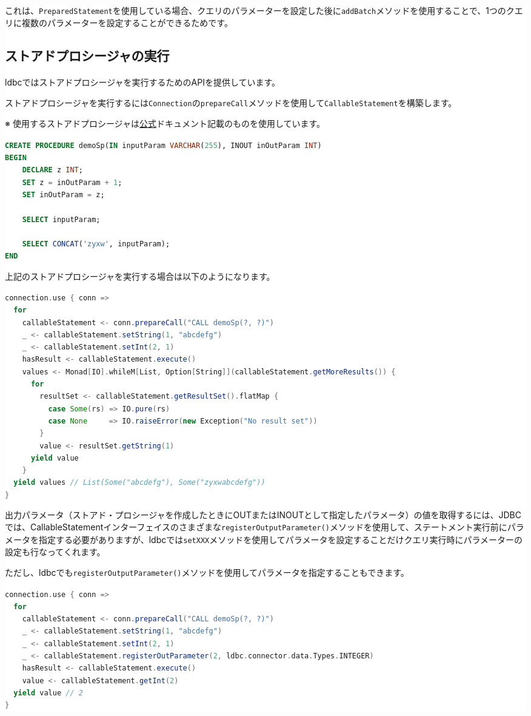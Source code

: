 これは、`PreparedStatement`を使用している場合、クエリのパラメーターを設定した後に`addBatch`メソッドを使用することで、1つのクエリに複数のパラメーターを設定することができるためです。

## ストアドプロシージャの実行

ldbcではストアドプロシージャを実行するためのAPIを提供しています。

ストアドプロシージャを実行するには`Connection`の`prepareCall`メソッドを使用して`CallableStatement`を構築します。

※ 使用するストアドプロシージャは[公式](https://dev.mysql.com/doc/connector-j/en/connector-j-usagenotes-statements-callable.html)ドキュメント記載のものを使用しています。

```sql
CREATE PROCEDURE demoSp(IN inputParam VARCHAR(255), INOUT inOutParam INT)
BEGIN
    DECLARE z INT;
    SET z = inOutParam + 1;
    SET inOutParam = z;

    SELECT inputParam;

    SELECT CONCAT('zyxw', inputParam);
END
```

上記のストアドプロシージャを実行する場合は以下のようになります。

```scala 3
connection.use { conn =>
  for
    callableStatement <- conn.prepareCall("CALL demoSp(?, ?)")
    _ <- callableStatement.setString(1, "abcdefg")
    _ <- callableStatement.setInt(2, 1)
    hasResult <- callableStatement.execute()
    values <- Monad[IO].whileM[List, Option[String]](callableStatement.getMoreResults()) {
      for
        resultSet <- callableStatement.getResultSet().flatMap {
          case Some(rs) => IO.pure(rs)
          case None     => IO.raiseError(new Exception("No result set"))
        }
        value <- resultSet.getString(1)
      yield value
    }
  yield values // List(Some("abcdefg"), Some("zyxwabcdefg"))
}
```

出力パラメータ（ストアド・プロシージャを作成したときにOUTまたはINOUTとして指定したパラメータ）の値を取得するには、JDBCでは、CallableStatementインターフェイスのさまざまな`registerOutputParameter()`メソッドを使用して、ステートメント実行前にパラメータを指定する必要がありますが、ldbcでは`setXXX`メソッドを使用してパラメータを設定することだけクエリ実行時にパラメーターの設定も行なってくれます。

ただし、ldbcでも`registerOutputParameter()`メソッドを使用してパラメータを指定することもできます。

```scala 3
connection.use { conn =>
  for
    callableStatement <- conn.prepareCall("CALL demoSp(?, ?)")
    _ <- callableStatement.setString(1, "abcdefg")
    _ <- callableStatement.setInt(2, 1)
    _ <- callableStatement.registerOutParameter(2, ldbc.connector.data.Types.INTEGER)
    hasResult <- callableStatement.execute()
    value <- callableStatement.getInt(2)
  yield value // 2
}
```
